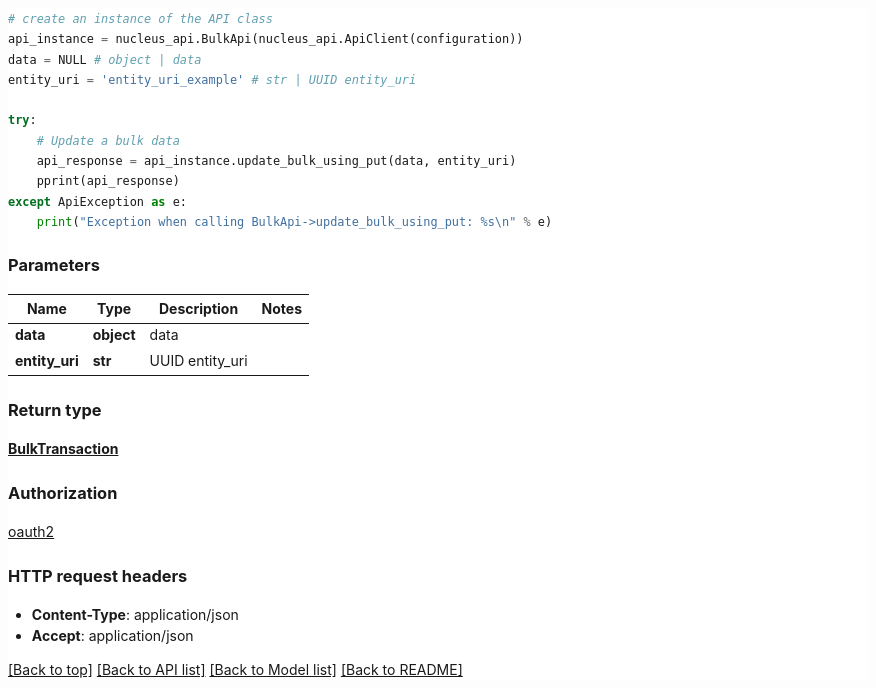 ```python
# create an instance of the API class
api_instance = nucleus_api.BulkApi(nucleus_api.ApiClient(configuration))
data = NULL # object | data
entity_uri = 'entity_uri_example' # str | UUID entity_uri

try:
    # Update a bulk data
    api_response = api_instance.update_bulk_using_put(data, entity_uri)
    pprint(api_response)
except ApiException as e:
    print("Exception when calling BulkApi->update_bulk_using_put: %s\n" % e)
```

### Parameters

Name | Type | Description  | Notes
------------- | ------------- | ------------- | -------------
 **data** | **object**| data | 
 **entity_uri** | **str**| UUID entity_uri | 

### Return type

[**BulkTransaction**](BulkTransaction.md)

### Authorization

[oauth2](../README.md#oauth2)

### HTTP request headers

 - **Content-Type**: application/json
 - **Accept**: application/json

[[Back to top]](#) [[Back to API list]](../README.md#documentation-for-api-endpoints) [[Back to Model list]](../README.md#documentation-for-models) [[Back to README]](../README.md)


